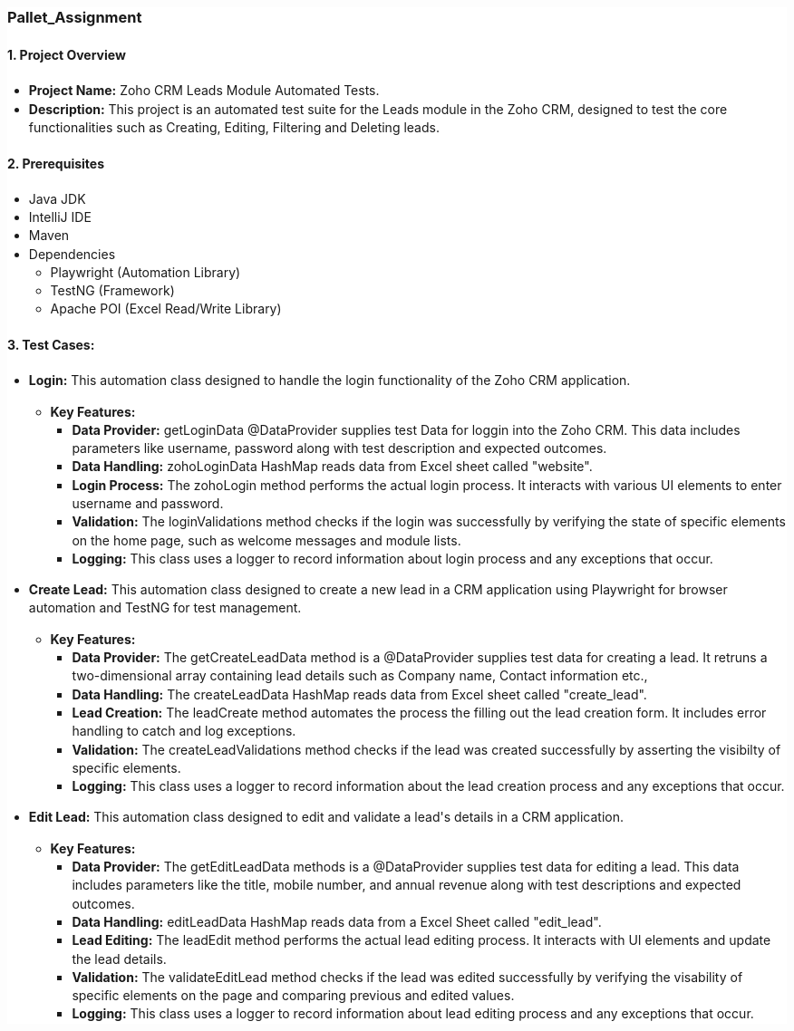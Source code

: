 ### Pallet_Assignment

#### 1. Project Overview
  * **Project Name:** Zoho CRM Leads Module Automated Tests.
  * **Description:** This project is an automated test suite for the Leads module in the Zoho CRM, designed to test the core functionalities such as Creating, Editing, Filtering and Deleting leads.

#### 2. Prerequisites
  * Java JDK
  * IntelliJ IDE
  * Maven
  * Dependencies
      * Playwright (Automation Library)
      * TestNG (Framework)
      * Apache POI (Excel Read/Write Library)
        
#### 3. Test Cases:
  
  * **Login:** This automation class designed to handle the login functionality of the Zoho CRM application.
    * **Key Features:**
        * **Data Provider:** getLoginData @DataProvider supplies test Data for loggin into the Zoho CRM. This data includes parameters like username, password along with test description and expected outcomes.
        * **Data Handling:** zohoLoginData HashMap reads data from Excel sheet called "website".
        * **Login Process:** The zohoLogin method performs the actual login process. It interacts with various UI elements to enter username and password.
        * **Validation:** The loginValidations method checks if the login was successfully by verifying the state of specific elements on the home page, such as welcome messages and module lists.
        * **Logging:** This class uses a logger to record information about login process and any exceptions that occur.
    
  * **Create Lead:** This automation class designed to create a new lead in a CRM application using Playwright for browser automation and TestNG for test management.
     * **Key Features:**
         * **Data Provider:** The getCreateLeadData method is a @DataProvider supplies test data for creating a lead. It retruns a two-dimensional array containing lead details such as Company name, Contact information etc.,
         * **Data Handling:** The createLeadData HashMap reads data from Excel sheet called "create_lead".
         * **Lead Creation:** The leadCreate method automates the process the filling out the lead creation form. It includes error handling to catch and log exceptions.
         * **Validation:** The createLeadValidations method checks if the lead was created successfully by asserting the visibilty of specific elements.
         * **Logging:** This class uses a logger to record information about the lead creation process and any exceptions that occur.
    
  * **Edit Lead:** This automation class designed to edit and validate a lead's details in a CRM application.
     * **Key Features:**
       * **Data Provider:** The getEditLeadData methods is a @DataProvider supplies test data for editing a lead. This data includes parameters like the title, mobile number, and annual revenue along with test descriptions and expected outcomes.
       * **Data Handling:** editLeadData HashMap reads data from a Excel Sheet called "edit_lead".
       * **Lead Editing:** The leadEdit method performs the actual lead editing process. It interacts with UI elements and update the lead details.
       * **Validation:** The validateEditLead method checks if the lead was edited successfully by verifying the visability of specific elements on the page and comparing previous and edited values.
       * **Logging:** This class uses a logger to record information about lead editing process and any exceptions that occur.
